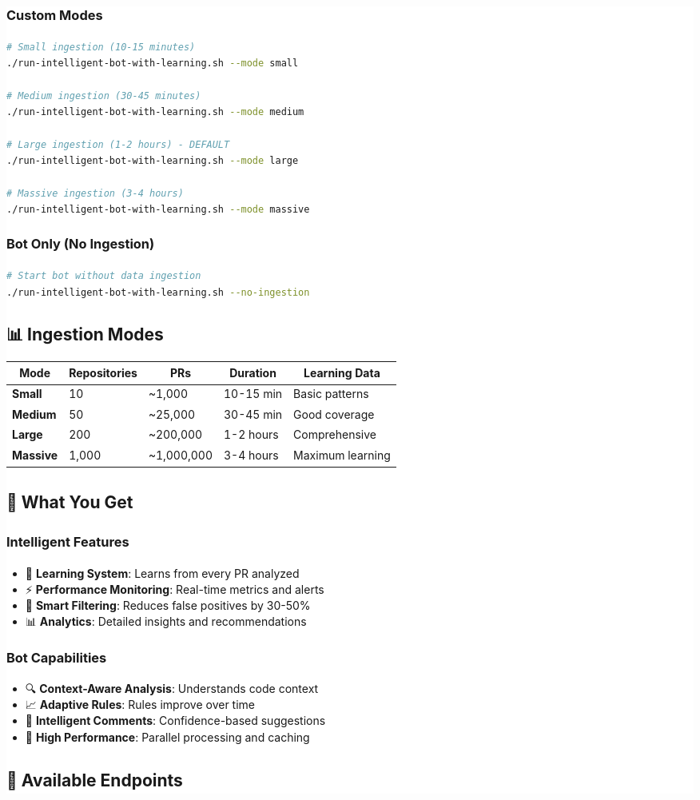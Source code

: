 ### Custom Modes

```bash
# Small ingestion (10-15 minutes)
./run-intelligent-bot-with-learning.sh --mode small

# Medium ingestion (30-45 minutes)
./run-intelligent-bot-with-learning.sh --mode medium

# Large ingestion (1-2 hours) - DEFAULT
./run-intelligent-bot-with-learning.sh --mode large

# Massive ingestion (3-4 hours)
./run-intelligent-bot-with-learning.sh --mode massive
```

### Bot Only (No Ingestion)

```bash
# Start bot without data ingestion
./run-intelligent-bot-with-learning.sh --no-ingestion
```

## 📊 Ingestion Modes

| Mode        | Repositories | PRs        | Duration  | Learning Data    |
| ----------- | ------------ | ---------- | --------- | ---------------- |
| **Small**   | 10           | ~1,000     | 10-15 min | Basic patterns   |
| **Medium**  | 50           | ~25,000    | 30-45 min | Good coverage    |
| **Large**   | 200          | ~200,000   | 1-2 hours | Comprehensive    |
| **Massive** | 1,000        | ~1,000,000 | 3-4 hours | Maximum learning |

## 🎯 What You Get

### Intelligent Features

- 🧠 **Learning System**: Learns from every PR analyzed
- ⚡ **Performance Monitoring**: Real-time metrics and alerts
- 🎯 **Smart Filtering**: Reduces false positives by 30-50%
- 📊 **Analytics**: Detailed insights and recommendations

### Bot Capabilities

- 🔍 **Context-Aware Analysis**: Understands code context
- 📈 **Adaptive Rules**: Rules improve over time
- 💬 **Intelligent Comments**: Confidence-based suggestions
- 🚀 **High Performance**: Parallel processing and caching

## 📡 Available Endpoints
